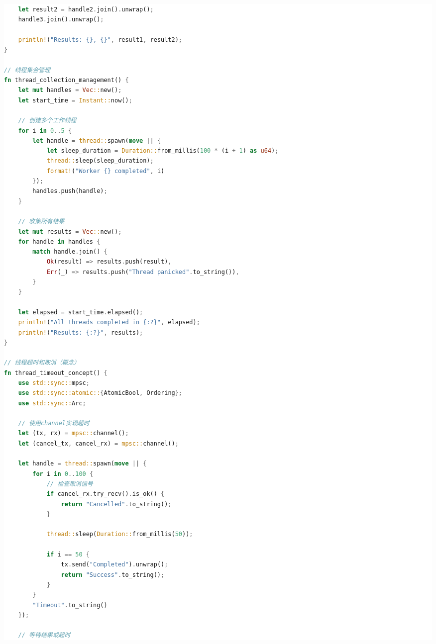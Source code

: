 ```rust
    let result2 = handle2.join().unwrap();
    handle3.join().unwrap();
    
    println!("Results: {}, {}", result1, result2);
}

// 线程集合管理
fn thread_collection_management() {
    let mut handles = Vec::new();
    let start_time = Instant::now();
    
    // 创建多个工作线程
    for i in 0..5 {
        let handle = thread::spawn(move || {
            let sleep_duration = Duration::from_millis(100 * (i + 1) as u64);
            thread::sleep(sleep_duration);
            format!("Worker {} completed", i)
        });
        handles.push(handle);
    }
    
    // 收集所有结果
    let mut results = Vec::new();
    for handle in handles {
        match handle.join() {
            Ok(result) => results.push(result),
            Err(_) => results.push("Thread panicked".to_string()),
        }
    }
    
    let elapsed = start_time.elapsed();
    println!("All threads completed in {:?}", elapsed);
    println!("Results: {:?}", results);
}

// 线程超时和取消（概念）
fn thread_timeout_concept() {
    use std::sync::mpsc;
    use std::sync::atomic::{AtomicBool, Ordering};
    use std::sync::Arc;
    
    // 使用channel实现超时
    let (tx, rx) = mpsc::channel();
    let (cancel_tx, cancel_rx) = mpsc::channel();
    
    let handle = thread::spawn(move || {
        for i in 0..100 {
            // 检查取消信号
            if cancel_rx.try_recv().is_ok() {
                return "Cancelled".to_string();
            }
            
            thread::sleep(Duration::from_millis(50));
            
            if i == 50 {
                tx.send("Completed").unwrap();
                return "Success".to_string();
            }
        }
        "Timeout".to_string()
    });
    
    // 等待结果或超时
```
